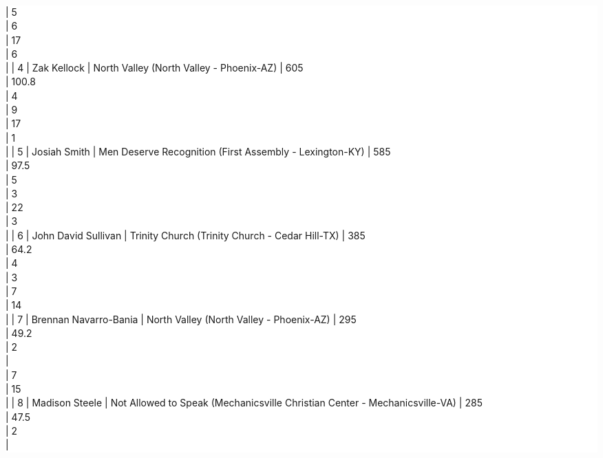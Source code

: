  | 5  
 | 6  
 | 17  
 | 6  
 |
| 4 | Zak Kellock | North Valley (North Valley - Phoenix-AZ) | 605  
 | 100.8  
 | 4  
 | 9  
 | 17  
 | 1  
 |
| 5 | Josiah Smith | Men Deserve Recognition (First Assembly - Lexington-KY) | 585  
 | 97.5  
 | 5  
 | 3  
 | 22  
 | 3  
 |
| 6 | John David Sullivan | Trinity Church (Trinity Church - Cedar Hill-TX) | 385  
 | 64.2  
 | 4  
 | 3  
 | 7  
 | 14  
 |
| 7 | Brennan Navarro-Bania | North Valley (North Valley - Phoenix-AZ) | 295  
 | 49.2  
 | 2  
 |   
 | 7  
 | 15  
 |
| 8 | Madison Steele | Not Allowed to Speak (Mechanicsville Christian Center - Mechanicsville-VA) | 285  
 | 47.5  
 | 2  
 |   